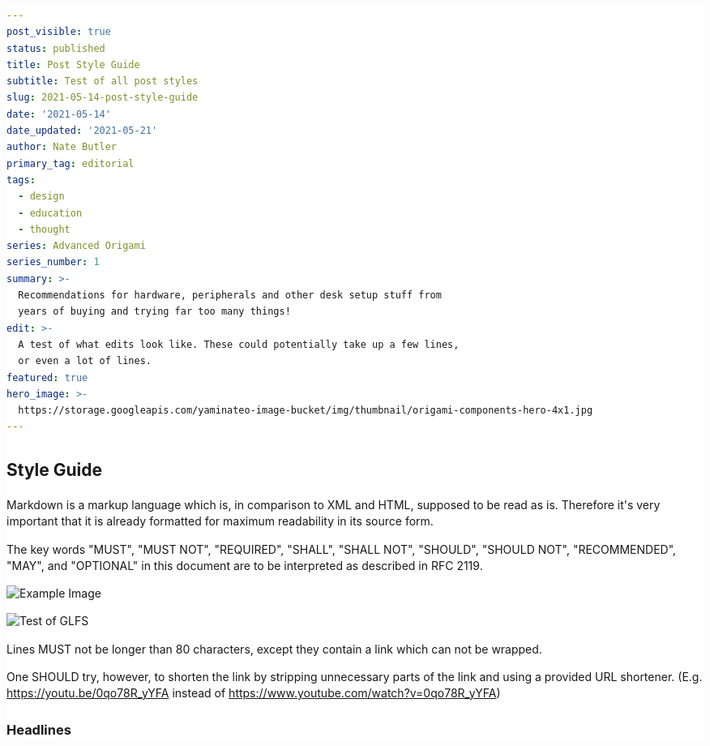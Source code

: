 ```yaml
---
post_visible: true
status: published
title: Post Style Guide
subtitle: Test of all post styles
slug: 2021-05-14-post-style-guide
date: '2021-05-14'
date_updated: '2021-05-21'
author: Nate Butler
primary_tag: editorial
tags:
  - design
  - education
  - thought
series: Advanced Origami
series_number: 1
summary: >-
  Recommendations for hardware, peripherals and other desk setup stuff from
  years of buying and trying far too many things!
edit: >-
  A test of what edits look like. These could potentially take up a few lines,
  or even a lot of lines.
featured: true
hero_image: >-
  https://storage.googleapis.com/yaminateo-image-bucket/img/thumbnail/origami-components-hero-4x1.jpg
---
```

## Style Guide

Markdown is a markup language which is, in comparison to XML and HTML, supposed to be read as is. Therefore it's very important that it is already formatted for maximum readability in its source form.

The key words "MUST", "MUST NOT", "REQUIRED", "SHALL", "SHALL NOT", "SHOULD", "SHOULD NOT", "RECOMMENDED", "MAY", and "OPTIONAL" in this document are to be interpreted as described in RFC 2119.

![Example Image](https://storage.googleapis.com/yaminateo-image-bucket/img/desk_guide_hero.jpg)

![Test of GLFS](/static/img/post/attachments/inspo-2017/ash-thorp_none.jpg)

Lines MUST not be longer than 80 characters, except they contain a link which can not be wrapped.

One SHOULD try, however, to shorten the link by stripping unnecessary parts of the link and using a provided URL shortener. (E.g. https://youtu.be/0qo78R_yYFA instead of https://www.youtube.com/watch?v=0qo78R_yYFA)


### Headlines

